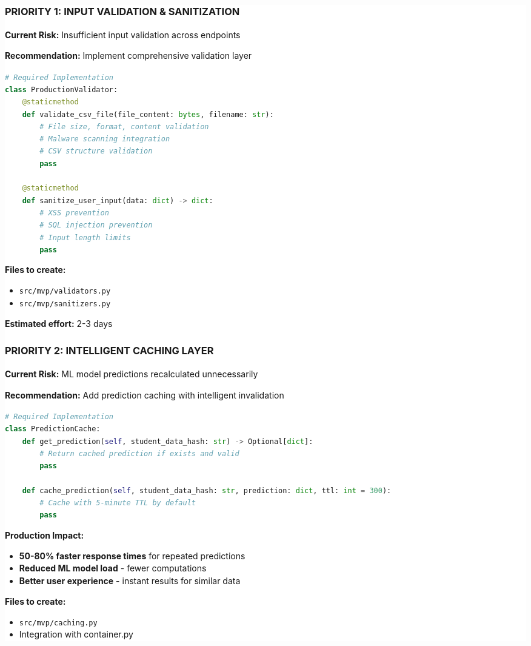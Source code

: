 ### **PRIORITY 1: INPUT VALIDATION & SANITIZATION**

**Current Risk:** Insufficient input validation across endpoints

**Recommendation:** Implement comprehensive validation layer

```python
# Required Implementation
class ProductionValidator:
    @staticmethod
    def validate_csv_file(file_content: bytes, filename: str):
        # File size, format, content validation
        # Malware scanning integration
        # CSV structure validation
        pass
    
    @staticmethod  
    def sanitize_user_input(data: dict) -> dict:
        # XSS prevention
        # SQL injection prevention
        # Input length limits
        pass
```

**Files to create:**
- `src/mvp/validators.py`
- `src/mvp/sanitizers.py`

**Estimated effort:** 2-3 days

### **PRIORITY 2: INTELLIGENT CACHING LAYER**

**Current Risk:** ML model predictions recalculated unnecessarily

**Recommendation:** Add prediction caching with intelligent invalidation

```python
# Required Implementation
class PredictionCache:
    def get_prediction(self, student_data_hash: str) -> Optional[dict]:
        # Return cached prediction if exists and valid
        pass
    
    def cache_prediction(self, student_data_hash: str, prediction: dict, ttl: int = 300):
        # Cache with 5-minute TTL by default
        pass
```

**Production Impact:**
- **50-80% faster response times** for repeated predictions
- **Reduced ML model load** - fewer computations
- **Better user experience** - instant results for similar data

**Files to create:**
- `src/mvp/caching.py`
- Integration with container.py
